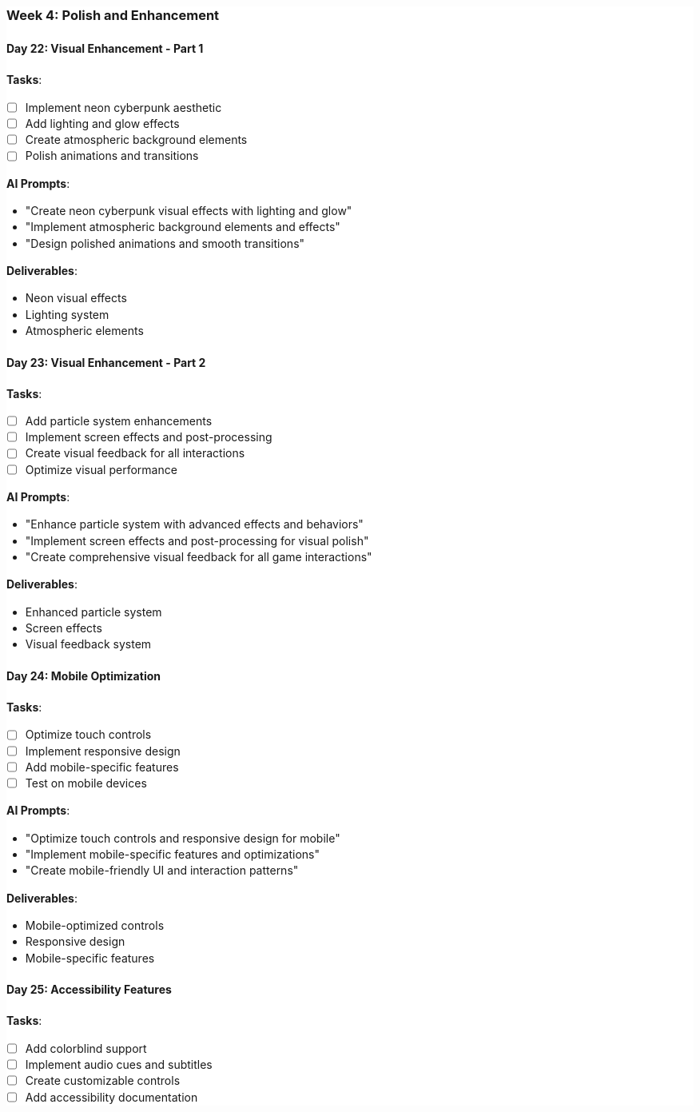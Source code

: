 ### Week 4: Polish and Enhancement

#### Day 22: Visual Enhancement - Part 1
**Tasks**:
- [ ] Implement neon cyberpunk aesthetic
- [ ] Add lighting and glow effects
- [ ] Create atmospheric background elements
- [ ] Polish animations and transitions

**AI Prompts**:
- "Create neon cyberpunk visual effects with lighting and glow"
- "Implement atmospheric background elements and effects"
- "Design polished animations and smooth transitions"

**Deliverables**:
- Neon visual effects
- Lighting system
- Atmospheric elements

#### Day 23: Visual Enhancement - Part 2
**Tasks**:
- [ ] Add particle system enhancements
- [ ] Implement screen effects and post-processing
- [ ] Create visual feedback for all interactions
- [ ] Optimize visual performance

**AI Prompts**:
- "Enhance particle system with advanced effects and behaviors"
- "Implement screen effects and post-processing for visual polish"
- "Create comprehensive visual feedback for all game interactions"

**Deliverables**:
- Enhanced particle system
- Screen effects
- Visual feedback system

#### Day 24: Mobile Optimization
**Tasks**:
- [ ] Optimize touch controls
- [ ] Implement responsive design
- [ ] Add mobile-specific features
- [ ] Test on mobile devices

**AI Prompts**:
- "Optimize touch controls and responsive design for mobile"
- "Implement mobile-specific features and optimizations"
- "Create mobile-friendly UI and interaction patterns"

**Deliverables**:
- Mobile-optimized controls
- Responsive design
- Mobile-specific features

#### Day 25: Accessibility Features
**Tasks**:
- [ ] Add colorblind support
- [ ] Implement audio cues and subtitles
- [ ] Create customizable controls
- [ ] Add accessibility documentation
